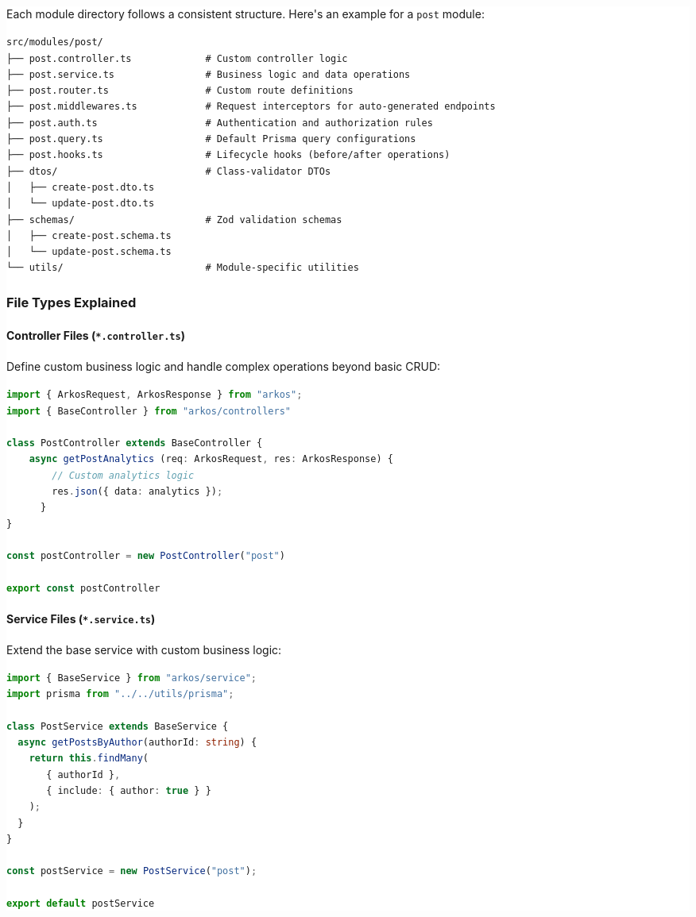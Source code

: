 Each module directory follows a consistent structure. Here's an example for a `post` module:

```
src/modules/post/
├── post.controller.ts             # Custom controller logic
├── post.service.ts                # Business logic and data operations
├── post.router.ts                 # Custom route definitions
├── post.middlewares.ts            # Request interceptors for auto-generated endpoints
├── post.auth.ts                   # Authentication and authorization rules
├── post.query.ts                  # Default Prisma query configurations
├── post.hooks.ts                  # Lifecycle hooks (before/after operations)
├── dtos/                          # Class-validator DTOs
│   ├── create-post.dto.ts
│   └── update-post.dto.ts
├── schemas/                       # Zod validation schemas
│   ├── create-post.schema.ts
│   └── update-post.schema.ts
└── utils/                         # Module-specific utilities
```

### File Types Explained

#### Controller Files (`*.controller.ts`)
Define custom business logic and handle complex operations beyond basic CRUD:

```typescript
import { ArkosRequest, ArkosResponse } from "arkos";
import { BaseController } from "arkos/controllers"

class PostController extends BaseController {
    async getPostAnalytics (req: ArkosRequest, res: ArkosResponse) {
        // Custom analytics logic
        res.json({ data: analytics });
      }
}

const postController = new PostController("post")

export const postController
```

#### Service Files (`*.service.ts`)
Extend the base service with custom business logic:

```typescript
import { BaseService } from "arkos/service";
import prisma from "../../utils/prisma";

class PostService extends BaseService {
  async getPostsByAuthor(authorId: string) {
    return this.findMany(
       { authorId },
       { include: { author: true } }
    );
  }
}

const postService = new PostService("post");

export default postService
```
